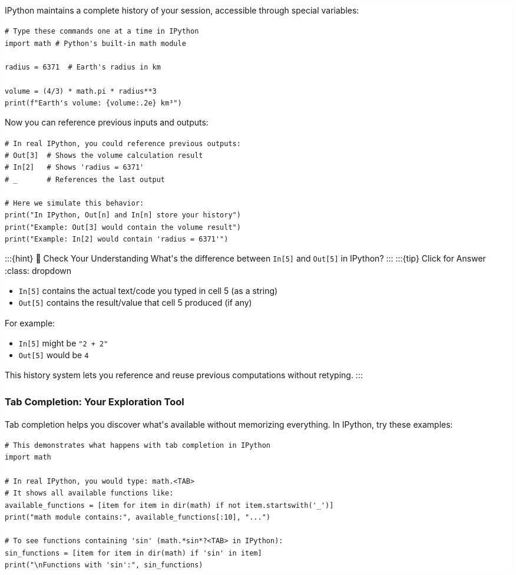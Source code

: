 IPython maintains a complete history of your session, accessible through special variables:

```ipython3
# Type these commands one at a time in IPython
import math # Python's built-in math module

radius = 6371  # Earth's radius in km

volume = (4/3) * math.pi * radius**3
print(f"Earth's volume: {volume:.2e} km³")
```

Now you can reference previous inputs and outputs:

```ipython3
# In real IPython, you could reference previous outputs:
# Out[3]  # Shows the volume calculation result
# In[2]   # Shows 'radius = 6371'
# _       # References the last output

# Here we simulate this behavior:
print("In IPython, Out[n] and In[n] store your history")
print("Example: Out[3] would contain the volume result")
print("Example: In[2] would contain 'radius = 6371'")
```

:::{hint} 🤔 Check Your Understanding
What's the difference between `In[5]` and `Out[5]` in IPython?
:::
:::{tip} Click for Answer
:class: dropdown

- `In[5]` contains the actual text/code you typed in cell 5 (as a string)
- `Out[5]` contains the result/value that cell 5 produced (if any)

For example:
- `In[5]` might be `"2 + 2"`
- `Out[5]` would be `4`

This history system lets you reference and reuse previous computations without retyping.
:::

### Tab Completion: Your Exploration Tool

Tab completion helps you discover what's available without memorizing everything. In IPython, try these examples:

```{code-cell} ipython3
# This demonstrates what happens with tab completion in IPython
import math

# In real IPython, you would type: math.<TAB>
# It shows all available functions like:
available_functions = [item for item in dir(math) if not item.startswith('_')]
print("math module contains:", available_functions[:10], "...")

# To see functions containing 'sin' (math.*sin*?<TAB> in IPython):
sin_functions = [item for item in dir(math) if 'sin' in item]
print("\nFunctions with 'sin':", sin_functions)
```
